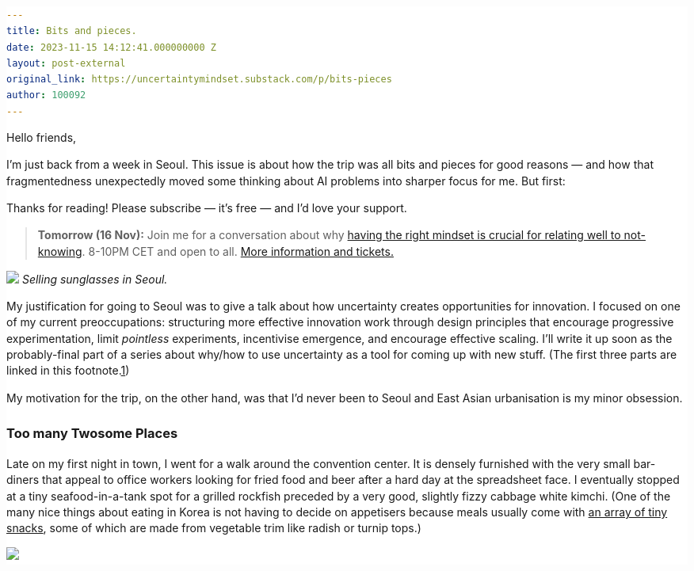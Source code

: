 ```yaml
---
title: Bits and pieces.
date: 2023-11-15 14:12:41.000000000 Z
layout: post-external
original_link: https://uncertaintymindset.substack.com/p/bits-pieces
author: 100092
---
```


Hello friends,

I’m just back from a week in Seoul. This issue is about how the trip was all bits and pieces for good reasons — and how that fragmentedness unexpectedly moved some thinking about AI problems into sharper focus for me. But first:

Thanks for reading! Please subscribe — it’s free — and I’d love your support.

> **Tomorrow (16 Nov):** Join me for a conversation about why [having the right mindset is crucial for relating well to not-knowing](https://vaughntan.org/nkmindset). 8-10PM CET and open to all. [More information and tickets.](https://interintellect.com/salon/thinking-about-not-knowing-11-a-mindset-change/)

[![](https://substackcdn.com/image/fetch/w_1456,c_limit,f_auto,q_auto:good,fl_progressive:steep/https%3A%2F%2Fsubstack-post-media.s3.amazonaws.com%2Fpublic%2Fimages%2Fa563e68d-2004-47bf-9ee9-969cc998dcce_1296x1012.png)](https://substackcdn.com/image/fetch/f_auto,q_auto:good,fl_progressive:steep/https%3A%2F%2Fsubstack-post-media.s3.amazonaws.com%2Fpublic%2Fimages%2Fa563e68d-2004-47bf-9ee9-969cc998dcce_1296x1012.png)
_Selling sunglasses in Seoul._

My justification for going to Seoul was to give a talk about how uncertainty creates opportunities for innovation. I focused on one of my current preoccupations: structuring more effective innovation work through design principles that encourage progressive experimentation, limit _pointless_ experiments, incentivise emergence, and encourage effective scaling. I’ll write it up soon as the probably-final part of a series about why/how to use uncertainty as a tool for coming up with new stuff. (The first three parts are linked in this footnote.[1](#footnote-1))

My motivation for the trip, on the other hand, was that I’d never been to Seoul and East Asian urbanisation is my minor obsession.

### Too many Twosome Places

Late on my first night in town, I went for a walk around the convention center. It is densely furnished with the very small bar-diners that appeal to office workers looking for fried food and beer after a hard day at the spreadsheet face. I eventually stopped at a tiny seafood-in-a-tank spot for a grilled rockfish preceded by a very good, slightly fizzy cabbage white kimchi. (One of the many nice things about eating in Korea is not having to decide on appetisers because meals usually come with [an array of tiny snacks](https://en.wikipedia.org/wiki/Banchan), some of which are made from vegetable trim like radish or turnip tops.)

[![](https://substackcdn.com/image/fetch/w_1456,c_limit,f_auto,q_auto:good,fl_progressive:steep/https%3A%2F%2Fsubstack-post-media.s3.amazonaws.com%2Fpublic%2Fimages%2Fd5068339-c9df-4f3d-b8ed-d5db0c92f1b6_1417x1304.png)](https://substackcdn.com/image/fetch/f_auto,q_auto:good,fl_progressive:steep/https%3A%2F%2Fsubstack-post-media.s3.amazonaws.com%2Fpublic%2Fimages%2Fd5068339-c9df-4f3d-b8ed-d5db0c92f1b6_1417x1304.png)
